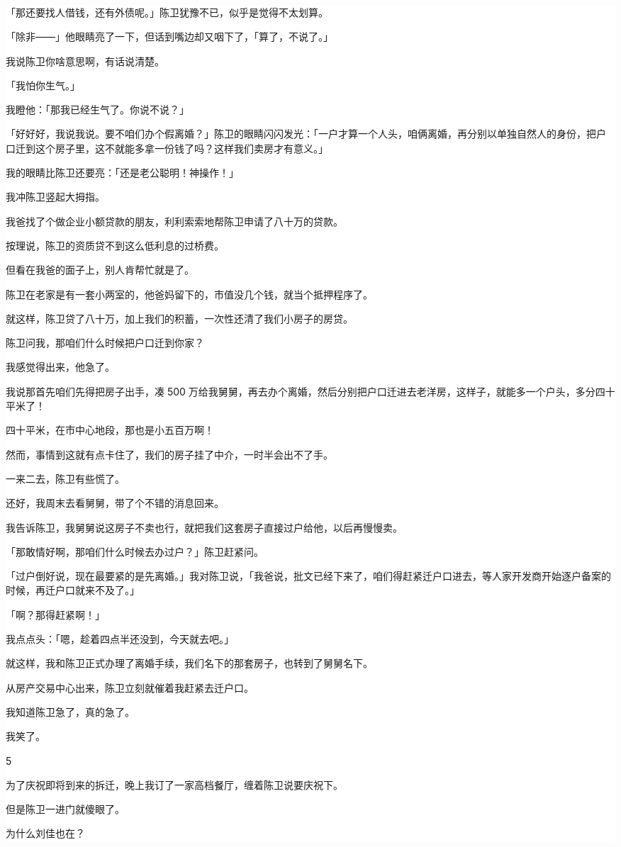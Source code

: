 「那还要找人借钱，还有外债呢。」陈卫犹豫不已，似乎是觉得不太划算。

「除非——」他眼睛亮了一下，但话到嘴边却又咽下了，「算了，不说了。」

我说陈卫你啥意思啊，有话说清楚。

「我怕你生气。」

我瞪他：「那我已经生气了。你说不说？」

「好好好，我说我说。要不咱们办个假离婚？」陈卫的眼睛闪闪发光：「一户才算一个人头，咱俩离婚，再分别以单独自然人的身份，把户口迁到这个房子里，这不就能多拿一份钱了吗？这样我们卖房才有意义。」

我的眼睛比陈卫还要亮：「还是老公聪明！神操作！」

我冲陈卫竖起大拇指。

我爸找了个做企业小额贷款的朋友，利利索索地帮陈卫申请了八十万的贷款。

按理说，陈卫的资质贷不到这么低利息的过桥费。

但看在我爸的面子上，别人肯帮忙就是了。

陈卫在老家是有一套小两室的，他爸妈留下的，市值没几个钱，就当个抵押程序了。

就这样，陈卫贷了八十万，加上我们的积蓄，一次性还清了我们小房子的房贷。

陈卫问我，那咱们什么时候把户口迁到你家？

我感觉得出来，他急了。

我说那首先咱们先得把房子出手，凑 500 万给我舅舅，再去办个离婚，然后分别把户口迁进去老洋房，这样子，就能多一个户头，多分四十平米了！

四十平米，在市中心地段，那也是小五百万啊！

然而，事情到这就有点卡住了，我们的房子挂了中介，一时半会出不了手。

一来二去，陈卫有些慌了。

还好，我周末去看舅舅，带了个不错的消息回来。

我告诉陈卫，我舅舅说这房子不卖也行，就把我们这套房子直接过户给他，以后再慢慢卖。

「那敢情好啊，那咱们什么时候去办过户？」陈卫赶紧问。

「过户倒好说，现在最要紧的是先离婚。」我对陈卫说，「我爸说，批文已经下来了，咱们得赶紧迁户口进去，等人家开发商开始逐户备案的时候，再迁户口就来不及了。」

「啊？那得赶紧啊！」

我点点头：「嗯，趁着四点半还没到，今天就去吧。」

就这样，我和陈卫正式办理了离婚手续，我们名下的那套房子，也转到了舅舅名下。

从房产交易中心出来，陈卫立刻就催着我赶紧去迁户口。

我知道陈卫急了，真的急了。

我笑了。

5

为了庆祝即将到来的拆迁，晚上我订了一家高档餐厅，缠着陈卫说要庆祝下。

但是陈卫一进门就傻眼了。

为什么刘佳也在？
